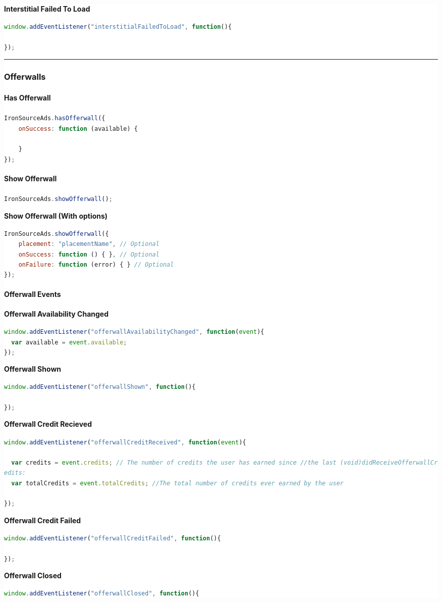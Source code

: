 **Interstitial Failed To Load**
```javascript
window.addEventListener("interstitialFailedToLoad", function(){

});
```
***

### Offerwalls

#### Has Offerwall

```javascript
IronSourceAds.hasOfferwall({
    onSuccess: function (available) {

    }
});
```

#### Show Offerwall
```javascript
IronSourceAds.showOfferwall();
```

**Show Offerwall (With options)**
```javascript
IronSourceAds.showOfferwall({
    placement: "placementName", // Optional
    onSuccess: function () { }, // Optional
    onFailure: function (error) { } // Optional
});
```

#### Offerwall Events

**Offerwall Availability Changed**
```javascript
window.addEventListener("offerwallAvailabilityChanged", function(event){
  var available = event.available;
});
```

**Offerwall Shown**
```javascript
window.addEventListener("offerwallShown", function(){

});
```
**Offerwall Credit Recieved**
```javascript
window.addEventListener("offerwallCreditReceived", function(event){

  var credits = event.credits; // The number of credits the user has earned since //the last (void)didReceiveOfferwallCredits:
  var totalCredits = event.totalCredits; //The total number of credits ever earned by the user

});
```
**Offerwall Credit Failed**
```javascript
window.addEventListener("offerwallCreditFailed", function(){

});
```
**Offerwall Closed**
```javascript
window.addEventListener("offerwallClosed", function(){
```